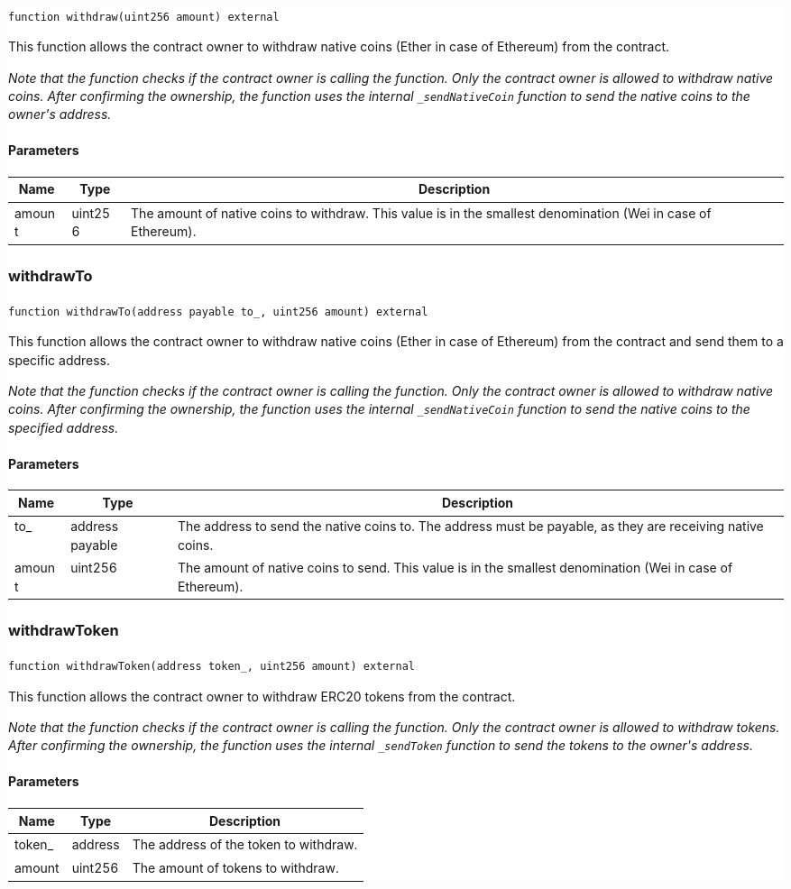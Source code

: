 ```solidity
function withdraw(uint256 amount) external
```

This function allows the contract owner to withdraw native coins (Ether in case of Ethereum) from the contract.

_Note that the function checks if the contract owner is calling the function. Only the contract owner is allowed to withdraw native coins.
After confirming the ownership, the function uses the internal `_sendNativeCoin` function to send the native coins to the owner's address._

#### Parameters

| Name | Type | Description |
| ---- | ---- | ----------- |
| amount | uint256 | The amount of native coins to withdraw. This value is in the smallest denomination (Wei in case of Ethereum). |

### withdrawTo

```solidity
function withdrawTo(address payable to_, uint256 amount) external
```

This function allows the contract owner to withdraw native coins (Ether in case of Ethereum) from the contract and send them to a specific address.

_Note that the function checks if the contract owner is calling the function. Only the contract owner is allowed to withdraw native coins.
After confirming the ownership, the function uses the internal `_sendNativeCoin` function to send the native coins to the specified address._

#### Parameters

| Name | Type | Description |
| ---- | ---- | ----------- |
| to_ | address payable | The address to send the native coins to. The address must be payable, as they are receiving native coins. |
| amount | uint256 | The amount of native coins to send. This value is in the smallest denomination (Wei in case of Ethereum). |

### withdrawToken

```solidity
function withdrawToken(address token_, uint256 amount) external
```

This function allows the contract owner to withdraw ERC20 tokens from the contract.

_Note that the function checks if the contract owner is calling the function. Only the contract owner is allowed to withdraw tokens.
After confirming the ownership, the function uses the internal `_sendToken` function to send the tokens to the owner's address._

#### Parameters

| Name | Type | Description |
| ---- | ---- | ----------- |
| token_ | address | The address of the token to withdraw. |
| amount | uint256 | The amount of tokens to withdraw. |
